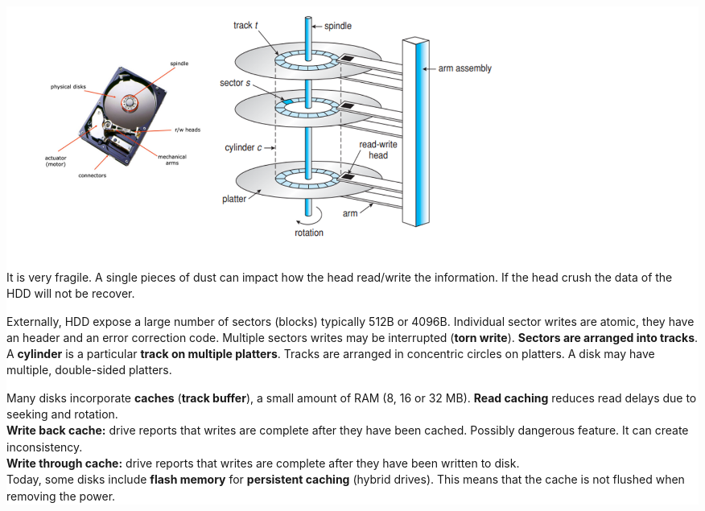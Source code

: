 <figure><img src=".gitbook/assets/image (121).png" alt="" width="563"><figcaption></figcaption></figure>

It is very fragile. A single pieces of dust can impact how the head read/write the information. If the head crush the data of the HDD will not be recover.

Externally, HDD expose a large number of sectors (blocks) typically 512B or 4096B. Individual sector writes are atomic, they have an header and an error correction code. Multiple sectors writes may be interrupted (**torn write**). **Sectors are arranged into tracks**. A **cylinder** is a particular **track on multiple platters**. Tracks are arranged in concentric circles on platters. A disk may have multiple, double-sided platters.

Many disks incorporate **caches** (**track buffer**), a small amount of RAM (8, 16 or 32 MB). **Read caching** reduces read delays due to seeking and rotation. \
**Write back cache:** drive reports that writes are complete after they have been cached. Possibly dangerous feature. It can create inconsistency. \
**Write through cache:** drive reports that writes are complete after they have been written to disk. \
Today, some disks include **flash memory** for **persistent caching** (hybrid drives). This means that the cache is not flushed when removing the power.
